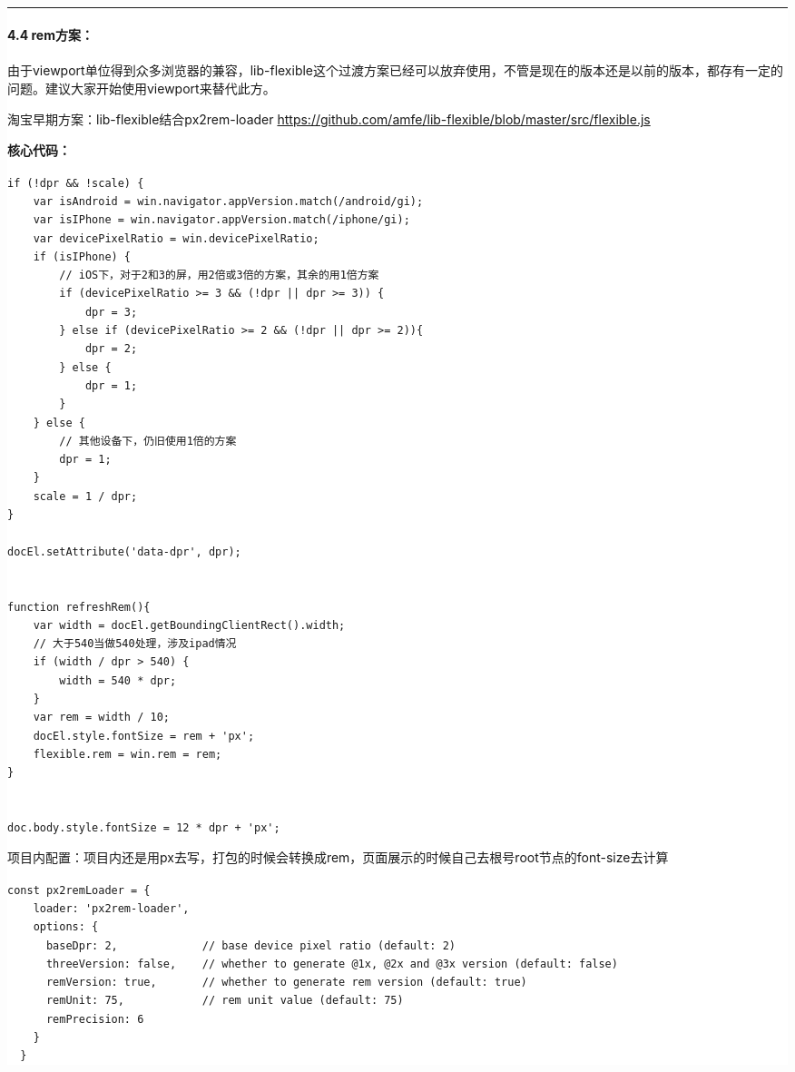 -----

#### 4.4 rem方案：
由于viewport单位得到众多浏览器的兼容，lib-flexible这个过渡方案已经可以放弃使用，不管是现在的版本还是以前的版本，都存有一定的问题。建议大家开始使用viewport来替代此方。

淘宝早期方案：lib-flexible结合px2rem-loader
https://github.com/amfe/lib-flexible/blob/master/src/flexible.js

**核心代码：**
```
if (!dpr && !scale) {
    var isAndroid = win.navigator.appVersion.match(/android/gi);
    var isIPhone = win.navigator.appVersion.match(/iphone/gi);
    var devicePixelRatio = win.devicePixelRatio;
    if (isIPhone) {
        // iOS下，对于2和3的屏，用2倍或3倍的方案，其余的用1倍方案
        if (devicePixelRatio >= 3 && (!dpr || dpr >= 3)) {
            dpr = 3;
        } else if (devicePixelRatio >= 2 && (!dpr || dpr >= 2)){
            dpr = 2;
        } else {
            dpr = 1;
        }
    } else {
        // 其他设备下，仍旧使用1倍的方案
        dpr = 1;
    }
    scale = 1 / dpr;
}

docEl.setAttribute('data-dpr', dpr);


function refreshRem(){
    var width = docEl.getBoundingClientRect().width;
    // 大于540当做540处理，涉及ipad情况
    if (width / dpr > 540) {
        width = 540 * dpr;
    }
    var rem = width / 10;
    docEl.style.fontSize = rem + 'px';
    flexible.rem = win.rem = rem;
}


doc.body.style.fontSize = 12 * dpr + 'px';
```

项目内配置：项目内还是用px去写，打包的时候会转换成rem，页面展示的时候自己去根号root节点的font-size去计算
```
const px2remLoader = {
    loader: 'px2rem-loader',
    options: {
      baseDpr: 2,             // base device pixel ratio (default: 2)
      threeVersion: false,    // whether to generate @1x, @2x and @3x version (default: false)
      remVersion: true,       // whether to generate rem version (default: true)
      remUnit: 75,            // rem unit value (default: 75)
      remPrecision: 6
    }
  }
```
